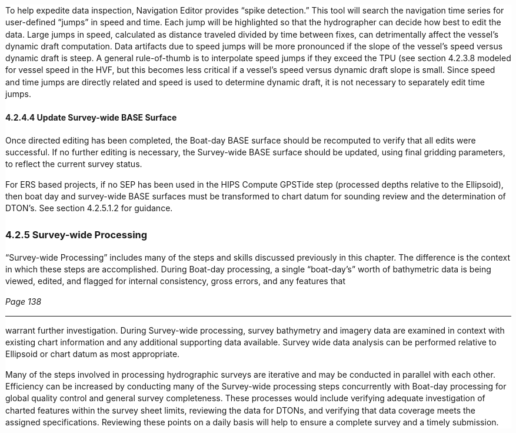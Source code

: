 To help expedite data inspection, Navigation Editor provides “spike detection.” This tool will search the navigation
time series for user-defined “jumps” in speed and time. Each jump will be highlighted so that the hydrographer
can decide how best to edit the data. Large jumps in speed, calculated as distance traveled divided by time between
fixes, can detrimentally affect the vessel’s dynamic draft computation. Data artifacts due to speed jumps will be
more pronounced if the slope of the vessel’s speed versus dynamic draft is steep. A general rule-of-thumb is to
interpolate speed jumps if they exceed the TPU (see section 4.2.3.8 modeled for vessel speed in the HVF, but this
becomes less critical if a vessel’s speed versus dynamic draft slope is small. Since speed and time jumps are directly
related and speed is used to determine dynamic draft, it is not necessary to separately edit time jumps.


#### 4.2.4.4 Update Survey-wide BASE Surface

Once directed editing has been completed, the Boat-day BASE surface should be recomputed to verify that all edits
were successful. If no further editing is necessary, the Survey-wide BASE surface should be updated, using final
gridding parameters, to reflect the current survey status.

For ERS based projects, if no SEP has been used in the HIPS Compute GPSTide step (processed depths relative to
the Ellipsoid), then boat day and survey-wide BASE surfaces must be transformed to chart datum for sounding
review and the determination of DTON’s. See section 4.2.5.1.2 for guidance.


### 4.2.5 Survey-wide Processing

“Survey-wide Processing” includes many of the steps and skills discussed previously in this chapter. The difference
is the context in which these steps are accomplished. During Boat-day processing, a single “boat-day’s” worth of
bathymetric data is being viewed, edited, and flagged for internal consistency, gross errors, and any features that

*Page 138*

------------------------------------------------------------------------------------------------------------------------

warrant further investigation. During Survey-wide processing, survey bathymetry and imagery data are examined
in context with existing chart information and any additional supporting data available. Survey wide data analysis
can be performed relative to Ellipsoid or chart datum as most appropriate.

Many of the steps involved in processing hydrographic surveys are iterative and may be conducted in parallel with
each other. Efficiency can be increased by conducting many of the Survey-wide processing steps concurrently with
Boat-day processing for global quality control and general survey completeness. These processes would include
verifying adequate investigation of charted features within the survey sheet limits, reviewing the data for DTONs,
and verifying that data coverage meets the assigned specifications. Reviewing these points on a daily basis will help
to ensure a complete survey and a timely submission.
